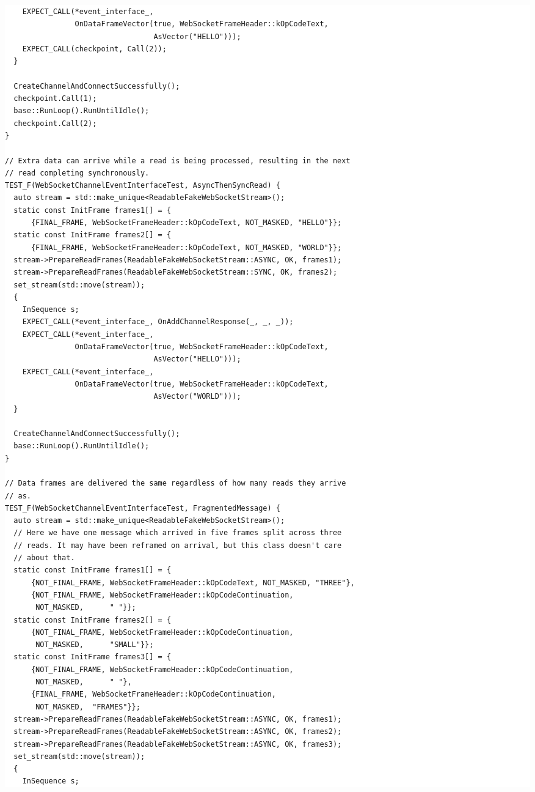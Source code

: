 ```
    EXPECT_CALL(*event_interface_,
                OnDataFrameVector(true, WebSocketFrameHeader::kOpCodeText,
                                  AsVector("HELLO")));
    EXPECT_CALL(checkpoint, Call(2));
  }

  CreateChannelAndConnectSuccessfully();
  checkpoint.Call(1);
  base::RunLoop().RunUntilIdle();
  checkpoint.Call(2);
}

// Extra data can arrive while a read is being processed, resulting in the next
// read completing synchronously.
TEST_F(WebSocketChannelEventInterfaceTest, AsyncThenSyncRead) {
  auto stream = std::make_unique<ReadableFakeWebSocketStream>();
  static const InitFrame frames1[] = {
      {FINAL_FRAME, WebSocketFrameHeader::kOpCodeText, NOT_MASKED, "HELLO"}};
  static const InitFrame frames2[] = {
      {FINAL_FRAME, WebSocketFrameHeader::kOpCodeText, NOT_MASKED, "WORLD"}};
  stream->PrepareReadFrames(ReadableFakeWebSocketStream::ASYNC, OK, frames1);
  stream->PrepareReadFrames(ReadableFakeWebSocketStream::SYNC, OK, frames2);
  set_stream(std::move(stream));
  {
    InSequence s;
    EXPECT_CALL(*event_interface_, OnAddChannelResponse(_, _, _));
    EXPECT_CALL(*event_interface_,
                OnDataFrameVector(true, WebSocketFrameHeader::kOpCodeText,
                                  AsVector("HELLO")));
    EXPECT_CALL(*event_interface_,
                OnDataFrameVector(true, WebSocketFrameHeader::kOpCodeText,
                                  AsVector("WORLD")));
  }

  CreateChannelAndConnectSuccessfully();
  base::RunLoop().RunUntilIdle();
}

// Data frames are delivered the same regardless of how many reads they arrive
// as.
TEST_F(WebSocketChannelEventInterfaceTest, FragmentedMessage) {
  auto stream = std::make_unique<ReadableFakeWebSocketStream>();
  // Here we have one message which arrived in five frames split across three
  // reads. It may have been reframed on arrival, but this class doesn't care
  // about that.
  static const InitFrame frames1[] = {
      {NOT_FINAL_FRAME, WebSocketFrameHeader::kOpCodeText, NOT_MASKED, "THREE"},
      {NOT_FINAL_FRAME, WebSocketFrameHeader::kOpCodeContinuation,
       NOT_MASKED,      " "}};
  static const InitFrame frames2[] = {
      {NOT_FINAL_FRAME, WebSocketFrameHeader::kOpCodeContinuation,
       NOT_MASKED,      "SMALL"}};
  static const InitFrame frames3[] = {
      {NOT_FINAL_FRAME, WebSocketFrameHeader::kOpCodeContinuation,
       NOT_MASKED,      " "},
      {FINAL_FRAME, WebSocketFrameHeader::kOpCodeContinuation,
       NOT_MASKED,  "FRAMES"}};
  stream->PrepareReadFrames(ReadableFakeWebSocketStream::ASYNC, OK, frames1);
  stream->PrepareReadFrames(ReadableFakeWebSocketStream::ASYNC, OK, frames2);
  stream->PrepareReadFrames(ReadableFakeWebSocketStream::ASYNC, OK, frames3);
  set_stream(std::move(stream));
  {
    InSequence s;
```